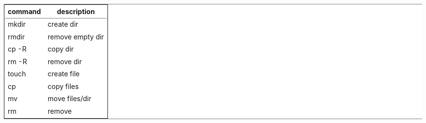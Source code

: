 <table border="2" cellspacing="0" cellpadding="6" rules="groups" frame="hsides">


<colgroup>
<col  class="org-left" />

<col  class="org-left" />
</colgroup>
<thead>
<tr>
<th scope="col" class="org-left">command</th>
<th scope="col" class="org-left">description</th>
</tr>
</thead>

<tbody>
<tr>
<td class="org-left">mkdir</td>
<td class="org-left">create dir</td>
</tr>


<tr>
<td class="org-left">rmdir</td>
<td class="org-left">remove empty dir</td>
</tr>


<tr>
<td class="org-left">cp -R</td>
<td class="org-left">copy dir</td>
</tr>


<tr>
<td class="org-left">rm -R</td>
<td class="org-left">remove dir</td>
</tr>


<tr>
<td class="org-left">touch</td>
<td class="org-left">create file</td>
</tr>


<tr>
<td class="org-left">cp</td>
<td class="org-left">copy files</td>
</tr>


<tr>
<td class="org-left">mv</td>
<td class="org-left">move files/dir</td>
</tr>


<tr>
<td class="org-left">rm</td>
<td class="org-left">remove</td>
</tr>
</tbody>
</table>
